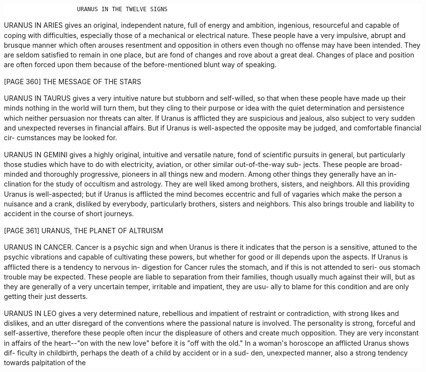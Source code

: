                          URANUS IN THE TWELVE SIGNS

   URANUS IN ARIES gives an original, independent nature, full of energy and
ambition,  ingenious,  resourceful and capable of coping with  difficulties,
especially those of a mechanical or electrical nature.   These people have a
very impulsive, abrupt and brusque manner which often arouses resentment and
opposition  in others even though no offense may have been  intended.   They
are  seldom satisfied to remain in one place,  but are fond of  changes  and
rove  about a great deal.   Changes of place and position are  often  forced
upon them because of the before-mentioned blunt way of speaking.


[PAGE 360]                                          THE MESSAGE OF THE STARS

   URANUS  IN  TAURUS  gives  a  very  intuitive  nature  but  stubborn  and
self-willed,  so that when these people have made up their minds nothing  in
the world will turn them,  but they cling to their purpose or idea with  the
quiet determination and persistence which neither persuasion nor threats can
alter.  If Uranus is afflicted they are suspicious and jealous, also subject
to very sudden and unexpected reverses in financial affairs.   But if Uranus
is well-aspected the opposite may be judged,  and comfortable financial cir-
cumstances may be looked for.

   URANUS IN GEMINI gives a highly original, intuitive and versatile nature,
fond of scientific pursuits in general, but particularly those studies which
have to do with electricity, aviation,  or other similar out-of-the-way sub-
jects.   These people are broad-minded and thoroughly progressive,  pioneers
in all things new and modern.  Among other things they generally have an in-
clination  for the study of occultism and astrology.   They are  well  liked
among  brothers,  sisters,  and neighbors.  All  this  providing  Uranus  is
well-aspected;  but  if Uranus is afflicted the mind becomes  eccentric  and
full of vagaries which make the person a nuisance and a crank,  disliked  by
everybody,  particularly brothers, sisters and neighbors.   This also brings
trouble and liability to accident in the course of short journeys.


[PAGE 361]                                    URANUS, THE PLANET OF ALTRUISM

   URANUS IN CANCER.   Cancer is a psychic sign and when Uranus is there  it
indicates that the person is a sensitive,  attuned to the psychic vibrations
and capable of cultivating these powers, but whether for good or ill depends
upon the aspects.  If Uranus is afflicted there is a tendency to nervous in-
digestion for Cancer rules the stomach, and if this is not attended to seri-
ous stomach trouble may be expected.  These people are liable to  separation
from their families, though usually much against their will, but as they are
generally of a very uncertain temper, irritable and impatient, they are usu-
ally to blame for this condition and are only getting their just desserts.

   URANUS IN LEO gives a very determined nature, rebellious and impatient of
restraint  or contradiction,  with strong likes and dislikes,  and an  utter
disregard  of the conventions where the passional nature is  involved.   The
personality is strong,  forceful and self-assertive,  therefore these people
often incur the displeasure of others and create much opposition.   They are
very inconstant in affairs of the heart--"on with the new love" before it is
"off with the old."   In a woman's horoscope an afflicted Uranus shows  dif-
ficulty in childbirth, perhaps the death of a child by accident or in a sud-
den, unexpected manner, also a strong tendency  towards  palpitation  of the
